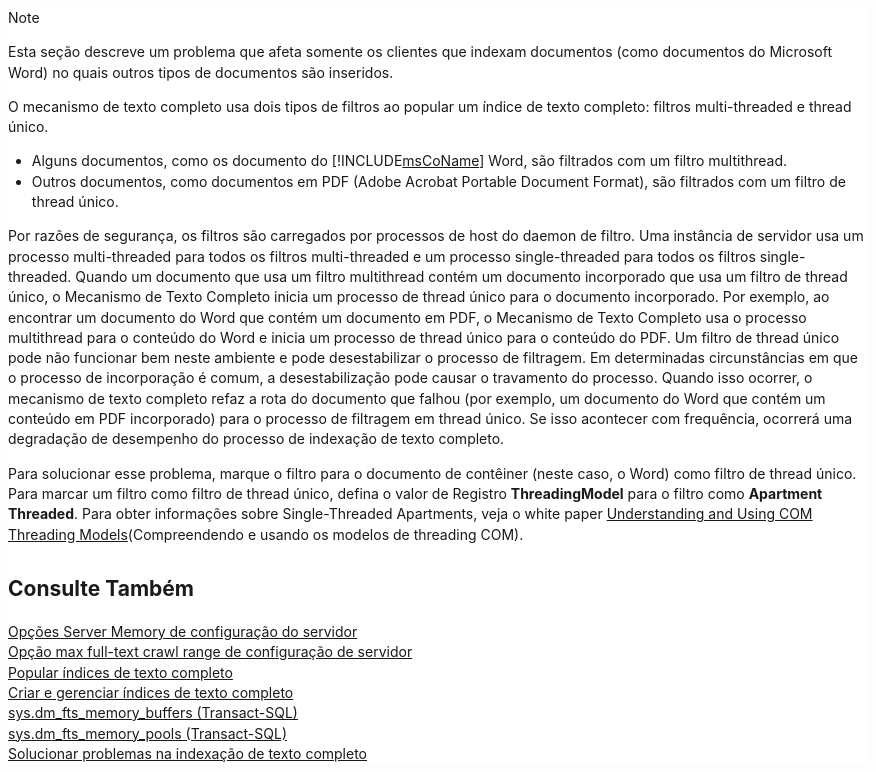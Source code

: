 > [!NOTE]
> Esta seção descreve um problema que afeta somente os clientes que indexam documentos (como documentos do Microsoft Word) no quais outros tipos de documentos são inseridos.

O mecanismo de texto completo usa dois tipos de filtros ao popular um índice de texto completo: filtros multi-threaded e thread único.
-   Alguns documentos, como os documento do [!INCLUDE[msCoName](../../includes/msconame-md.md)] Word, são filtrados com um filtro multithread.
-   Outros documentos, como documentos em PDF (Adobe Acrobat Portable Document Format), são filtrados com um filtro de thread único.  
  
 Por razões de segurança, os filtros são carregados por processos de host do daemon de filtro. Uma instância de servidor usa um processo multi-threaded para todos os filtros multi-threaded e um processo single-threaded para todos os filtros single-threaded. Quando um documento que usa um filtro multithread contém um documento incorporado que usa um filtro de thread único, o Mecanismo de Texto Completo inicia um processo de thread único para o documento incorporado. Por exemplo, ao encontrar um documento do Word que contém um documento em PDF, o Mecanismo de Texto Completo usa o processo multithread para o conteúdo do Word e inicia um processo de thread único para o conteúdo do PDF. Um filtro de thread único pode não funcionar bem neste ambiente e pode desestabilizar o processo de filtragem. Em determinadas circunstâncias em que o processo de incorporação é comum, a desestabilização pode causar o travamento do processo. Quando isso ocorrer, o mecanismo de texto completo refaz a rota do documento que falhou (por exemplo, um documento do Word que contém um conteúdo em PDF incorporado) para o processo de filtragem em thread único. Se isso acontecer com frequência, ocorrerá uma degradação de desempenho do processo de indexação de texto completo.  
  
Para solucionar esse problema, marque o filtro para o documento de contêiner (neste caso, o Word) como filtro de thread único. Para marcar um filtro como filtro de thread único, defina o valor de Registro **ThreadingModel** para o filtro como **Apartment Threaded**. Para obter informações sobre Single-Threaded Apartments, veja o white paper [Understanding and Using COM Threading Models](https://go.microsoft.com/fwlink/?LinkId=209159)(Compreendendo e usando os modelos de threading COM).  
  
## <a name="see-also"></a>Consulte Também  
 [Opções Server Memory de configuração do servidor](../../database-engine/configure-windows/server-memory-server-configuration-options.md)   
 [Opção max full-text crawl range de configuração de servidor](../../database-engine/configure-windows/max-full-text-crawl-range-server-configuration-option.md)   
 [Popular índices de texto completo](../../relational-databases/search/populate-full-text-indexes.md)   
 [Criar e gerenciar índices de texto completo](../../relational-databases/search/create-and-manage-full-text-indexes.md)   
 [sys.dm_fts_memory_buffers &#40;Transact-SQL&#41;](../../relational-databases/system-dynamic-management-views/sys-dm-fts-memory-buffers-transact-sql.md)   
 [sys.dm_fts_memory_pools &#40;Transact-SQL&#41;](../../relational-databases/system-dynamic-management-views/sys-dm-fts-memory-pools-transact-sql.md)   
 [Solucionar problemas na indexação de texto completo](../../relational-databases/search/troubleshoot-full-text-indexing.md)  
  
  
